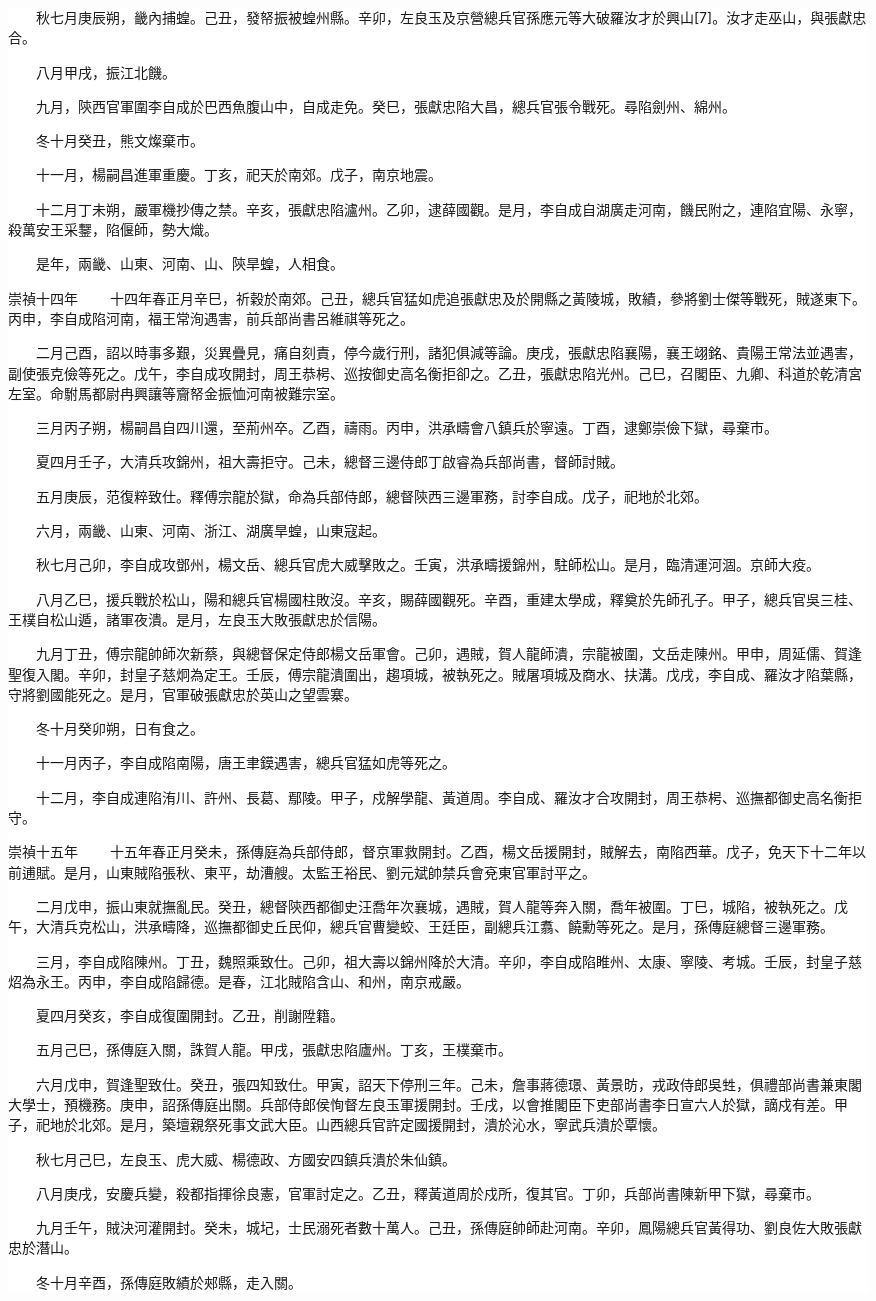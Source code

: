 　　秋七月庚辰朔，畿內捕蝗。己丑，發帑振被蝗州縣。辛卯，左良玉及京營總兵官孫應元等大破羅汝才於興山[7]。汝才走巫山，與張獻忠合。

　　八月甲戌，振江北饑。

　　九月，陝西官軍圍李自成於巴西魚腹山中，自成走免。癸巳，張獻忠陷大昌，總兵官張令戰死。尋陷劍州、綿州。

　　冬十月癸丑，熊文燦棄市。

　　十一月，楊嗣昌進軍重慶。丁亥，祀天於南郊。戊子，南京地震。

　　十二月丁未朔，嚴軍機抄傳之禁。辛亥，張獻忠陷瀘州。乙卯，逮薛國觀。是月，李自成自湖廣走河南，饑民附之，連陷宜陽、永寧，殺萬安王采鑋，陷偃師，勢大熾。

　　是年，兩畿、山東、河南、山、陝旱蝗，人相食。

崇禎十四年
　　十四年春正月辛巳，祈穀於南郊。己丑，總兵官猛如虎追張獻忠及於開縣之黃陵城，敗績，參將劉士傑等戰死，賊遂東下。丙申，李自成陷河南，福王常洵遇害，前兵部尚書呂維祺等死之。

　　二月己酉，詔以時事多艱，災異疊見，痛自刻責，停今歲行刑，諸犯俱減等論。庚戌，張獻忠陷襄陽，襄王翊銘、貴陽王常法並遇害，副使張克儉等死之。戊午，李自成攻開封，周王恭枵、巡按御史高名衡拒卻之。乙丑，張獻忠陷光州。己巳，召閣臣、九卿、科道於乾清宮左室。命駙馬都尉冉興讓等齎帑金振恤河南被難宗室。

　　三月丙子朔，楊嗣昌自四川還，至荊州卒。乙酉，禱雨。丙申，洪承疇會八鎮兵於寧遠。丁酉，逮鄭崇儉下獄，尋棄市。

　　夏四月壬子，大清兵攻錦州，祖大壽拒守。己未，總督三邊侍郎丁啟睿為兵部尚書，督師討賊。

　　五月庚辰，范復粹致仕。釋傅宗龍於獄，命為兵部侍郎，總督陝西三邊軍務，討李自成。戊子，祀地於北郊。

　　六月，兩畿、山東、河南、浙江、湖廣旱蝗，山東寇起。

　　秋七月己卯，李自成攻鄧州，楊文岳、總兵官虎大威擊敗之。壬寅，洪承疇援錦州，駐師松山。是月，臨清運河涸。京師大疫。

　　八月乙巳，援兵戰於松山，陽和總兵官楊國柱敗沒。辛亥，賜薛國觀死。辛酉，重建太學成，釋奠於先師孔子。甲子，總兵官吳三桂、王樸自松山遁，諸軍夜潰。是月，左良玉大敗張獻忠於信陽。

　　九月丁丑，傅宗龍帥師次新蔡，與總督保定侍郎楊文岳軍會。己卯，遇賊，賀人龍師潰，宗龍被圍，文岳走陳州。甲申，周延儒、賀逢聖復入閣。辛卯，封皇子慈炯為定王。壬辰，傅宗龍潰圍出，趨項城，被執死之。賊屠項城及商水、扶溝。戊戌，李自成、羅汝才陷葉縣，守將劉國能死之。是月，官軍破張獻忠於英山之望雲寨。

　　冬十月癸卯朔，日有食之。

　　十一月丙子，李自成陷南陽，唐王聿鏌遇害，總兵官猛如虎等死之。

　　十二月，李自成連陷洧川、許州、長葛、鄢陵。甲子，戍解學龍、黃道周。李自成、羅汝才合攻開封，周王恭枵、巡撫都御史高名衡拒守。

崇禎十五年
　　十五年春正月癸未，孫傳庭為兵部侍郎，督京軍救開封。乙酉，楊文岳援開封，賊解去，南陷西華。戊子，免天下十二年以前逋賦。是月，山東賊陷張秋、東平，劫漕艘。太監王裕民、劉元斌帥禁兵會兗東官軍討平之。

　　二月戊申，振山東就撫亂民。癸丑，總督陝西都御史汪喬年次襄城，遇賊，賀人龍等奔入關，喬年被圍。丁巳，城陷，被執死之。戊午，大清兵克松山，洪承疇降，巡撫都御史丘民仰，總兵官曹變蛟、王廷臣，副總兵江翥、饒勳等死之。是月，孫傳庭總督三邊軍務。

　　三月，李自成陷陳州。丁丑，魏照乘致仕。己卯，祖大壽以錦州降於大清。辛卯，李自成陷睢州、太康、寧陵、考城。壬辰，封皇子慈炤為永王。丙申，李自成陷歸德。是春，江北賊陷含山、和州，南京戒嚴。

　　夏四月癸亥，李自成復圍開封。乙丑，削謝陞籍。

　　五月己巳，孫傳庭入關，誅賀人龍。甲戌，張獻忠陷廬州。丁亥，王樸棄市。

　　六月戊申，賀逢聖致仕。癸丑，張四知致仕。甲寅，詔天下停刑三年。己未，詹事蔣德璟、黃景昉，戎政侍郎吳甡，俱禮部尚書兼東閣大學士，預機務。庚申，詔孫傳庭出關。兵部侍郎侯恂督左良玉軍援開封。壬戌，以會推閣臣下吏部尚書李日宣六人於獄，謫戍有差。甲子，祀地於北郊。是月，築壇親祭死事文武大臣。山西總兵官許定國援開封，潰於沁水，寧武兵潰於覃懷。

　　秋七月己巳，左良玉、虎大威、楊德政、方國安四鎮兵潰於朱仙鎮。

　　八月庚戌，安慶兵變，殺都指揮徐良憲，官軍討定之。乙丑，釋黃道周於戍所，復其官。丁卯，兵部尚書陳新甲下獄，尋棄市。

　　九月壬午，賊決河灌開封。癸未，城圮，士民溺死者數十萬人。己丑，孫傳庭帥師赴河南。辛卯，鳳陽總兵官黃得功、劉良佐大敗張獻忠於潛山。

　　冬十月辛酉，孫傳庭敗績於郟縣，走入關。
